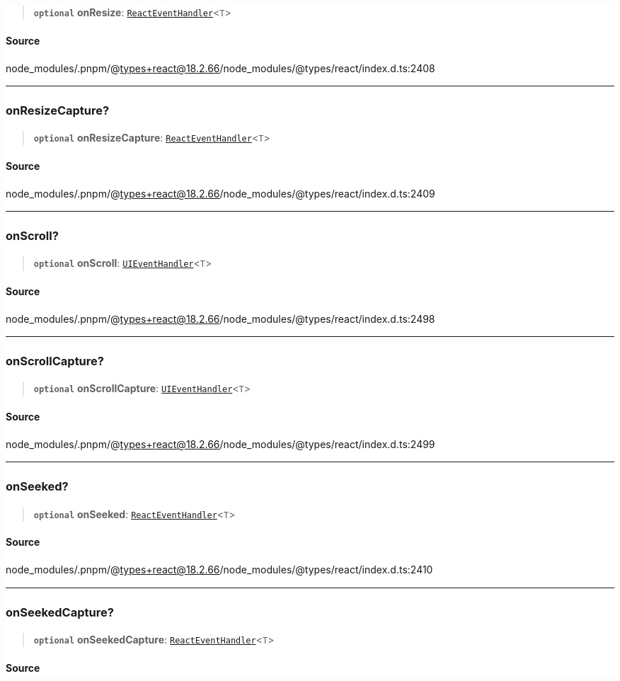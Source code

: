 > **`optional`** **onResize**: [`ReactEventHandler`](../type-aliases/ReactEventHandler-1.md)\<`T`\>

#### Source

node\_modules/.pnpm/@types+react@18.2.66/node\_modules/@types/react/index.d.ts:2408

***

### onResizeCapture?

> **`optional`** **onResizeCapture**: [`ReactEventHandler`](../type-aliases/ReactEventHandler-1.md)\<`T`\>

#### Source

node\_modules/.pnpm/@types+react@18.2.66/node\_modules/@types/react/index.d.ts:2409

***

### onScroll?

> **`optional`** **onScroll**: [`UIEventHandler`](../type-aliases/UIEventHandler-1.md)\<`T`\>

#### Source

node\_modules/.pnpm/@types+react@18.2.66/node\_modules/@types/react/index.d.ts:2498

***

### onScrollCapture?

> **`optional`** **onScrollCapture**: [`UIEventHandler`](../type-aliases/UIEventHandler-1.md)\<`T`\>

#### Source

node\_modules/.pnpm/@types+react@18.2.66/node\_modules/@types/react/index.d.ts:2499

***

### onSeeked?

> **`optional`** **onSeeked**: [`ReactEventHandler`](../type-aliases/ReactEventHandler-1.md)\<`T`\>

#### Source

node\_modules/.pnpm/@types+react@18.2.66/node\_modules/@types/react/index.d.ts:2410

***

### onSeekedCapture?

> **`optional`** **onSeekedCapture**: [`ReactEventHandler`](../type-aliases/ReactEventHandler-1.md)\<`T`\>

#### Source

